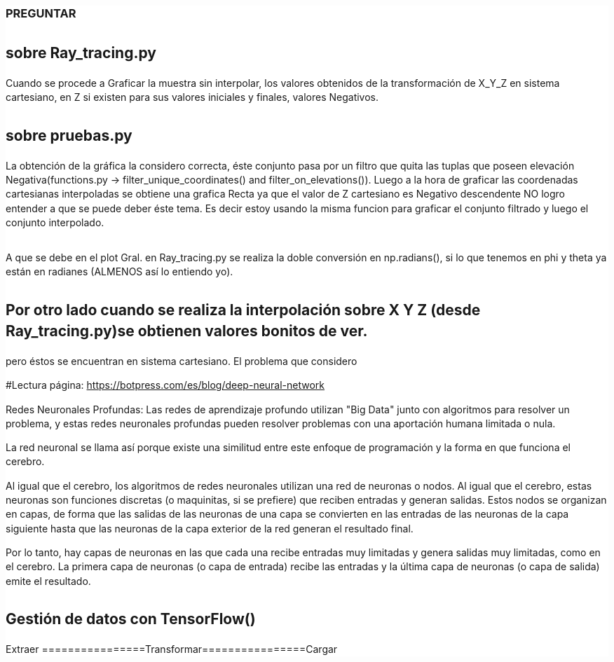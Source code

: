 ### PREGUNTAR
## sobre Ray_tracing.py
  Cuando se procede a Graficar la muestra sin interpolar, los valores obtenidos de la transformación de X_Y_Z en 
sistema cartesiano, en Z si existen para sus valores iniciales y finales, valores Negativos.
## sobre pruebas.py
La obtención de la gráfica la considero correcta, éste conjunto pasa por un filtro que quita las tuplas que poseen
elevación Negativa(functions.py -> filter_unique_coordinates() and filter_on_elevations()).
Luego a la hora de graficar las coordenadas cartesianas interpoladas se obtiene una grafica Recta ya que el valor de Z cartesiano
es Negativo descendente NO logro entender a que se puede deber éste tema.
Es decir estoy usando la misma funcion para graficar el conjunto filtrado y luego el conjunto interpolado.
##
  A que se debe en el plot Gral. en Ray_tracing.py se realiza la doble conversión en np.radians(), si lo que tenemos en phi y 
theta ya están en radianes (ALMENOS así lo entiendo yo).
## Por otro lado cuando se realiza la interpolación sobre X Y Z (desde Ray_tracing.py)se obtienen valores bonitos de ver.
pero éstos se encuentran en sistema cartesiano. El problema que considero 



#Lectura
página: https://botpress.com/es/blog/deep-neural-network

Redes Neuronales Profundas: 
  Las redes de aprendizaje profundo utilizan "Big Data" junto con algoritmos para resolver un problema, y estas 
  redes neuronales profundas pueden resolver problemas con una aportación humana limitada o nula.

  La red neuronal se llama así porque existe una similitud entre este enfoque de programación y la forma en que funciona el cerebro.

  Al igual que el cerebro, los algoritmos de redes neuronales utilizan una red de neuronas o nodos. Al igual que el cerebro, estas 
  neuronas son funciones discretas (o maquinitas, si se prefiere) que reciben entradas y generan salidas. Estos nodos se organizan en 
  capas, de forma que las salidas de las neuronas de una capa se convierten en las entradas de las neuronas de la capa siguiente hasta 
  que las neuronas de la capa exterior de la red generan el resultado final.

  Por lo tanto, hay capas de neuronas en las que cada una recibe entradas muy limitadas y genera salidas muy limitadas, como en el cerebro.
  La primera capa de neuronas (o capa de entrada) recibe las entradas y la última capa de neuronas (o capa de salida) emite el resultado.


  ## Gestión de datos con TensorFlow()
Extraer ================Transformar================Cargar
